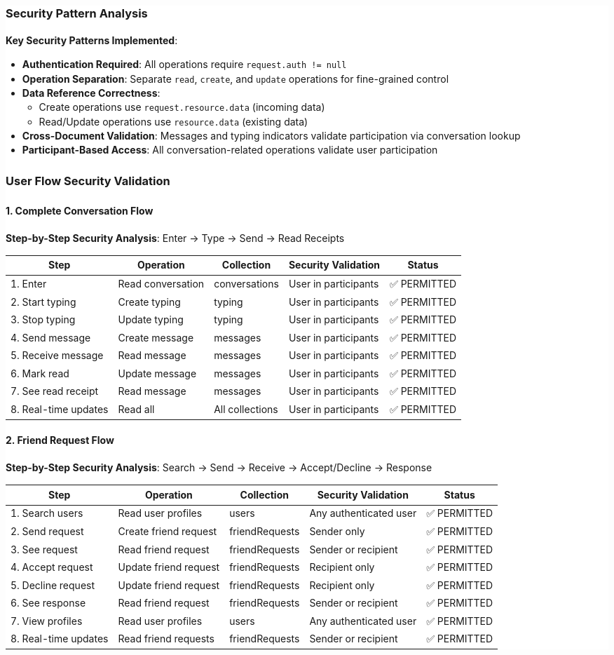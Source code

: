 ### Security Pattern Analysis

**Key Security Patterns Implemented**:

- **Authentication Required**: All operations require `request.auth != null`
- **Operation Separation**: Separate `read`, `create`, and `update` operations for fine-grained control
- **Data Reference Correctness**:
  - Create operations use `request.resource.data` (incoming data)
  - Read/Update operations use `resource.data` (existing data)
- **Cross-Document Validation**: Messages and typing indicators validate participation via conversation lookup
- **Participant-Based Access**: All conversation-related operations validate user participation

### User Flow Security Validation

#### 1. Complete Conversation Flow

**Step-by-Step Security Analysis**: Enter → Type → Send → Read Receipts

| **Step**             | **Operation**     | **Collection**  | **Security Validation** | **Status**   |
| -------------------- | ----------------- | --------------- | ----------------------- | ------------ |
| 1. Enter             | Read conversation | conversations   | User in participants    | ✅ PERMITTED |
| 2. Start typing      | Create typing     | typing          | User in participants    | ✅ PERMITTED |
| 3. Stop typing       | Update typing     | typing          | User in participants    | ✅ PERMITTED |
| 4. Send message      | Create message    | messages        | User in participants    | ✅ PERMITTED |
| 5. Receive message   | Read message      | messages        | User in participants    | ✅ PERMITTED |
| 6. Mark read         | Update message    | messages        | User in participants    | ✅ PERMITTED |
| 7. See read receipt  | Read message      | messages        | User in participants    | ✅ PERMITTED |
| 8. Real-time updates | Read all          | All collections | User in participants    | ✅ PERMITTED |

#### 2. Friend Request Flow

**Step-by-Step Security Analysis**: Search → Send → Receive → Accept/Decline → Response

| **Step**             | **Operation**         | **Collection** | **Security Validation** | **Status**   |
| -------------------- | --------------------- | -------------- | ----------------------- | ------------ |
| 1. Search users      | Read user profiles    | users          | Any authenticated user  | ✅ PERMITTED |
| 2. Send request      | Create friend request | friendRequests | Sender only             | ✅ PERMITTED |
| 3. See request       | Read friend request   | friendRequests | Sender or recipient     | ✅ PERMITTED |
| 4. Accept request    | Update friend request | friendRequests | Recipient only          | ✅ PERMITTED |
| 5. Decline request   | Update friend request | friendRequests | Recipient only          | ✅ PERMITTED |
| 6. See response      | Read friend request   | friendRequests | Sender or recipient     | ✅ PERMITTED |
| 7. View profiles     | Read user profiles    | users          | Any authenticated user  | ✅ PERMITTED |
| 8. Real-time updates | Read friend requests  | friendRequests | Sender or recipient     | ✅ PERMITTED |

